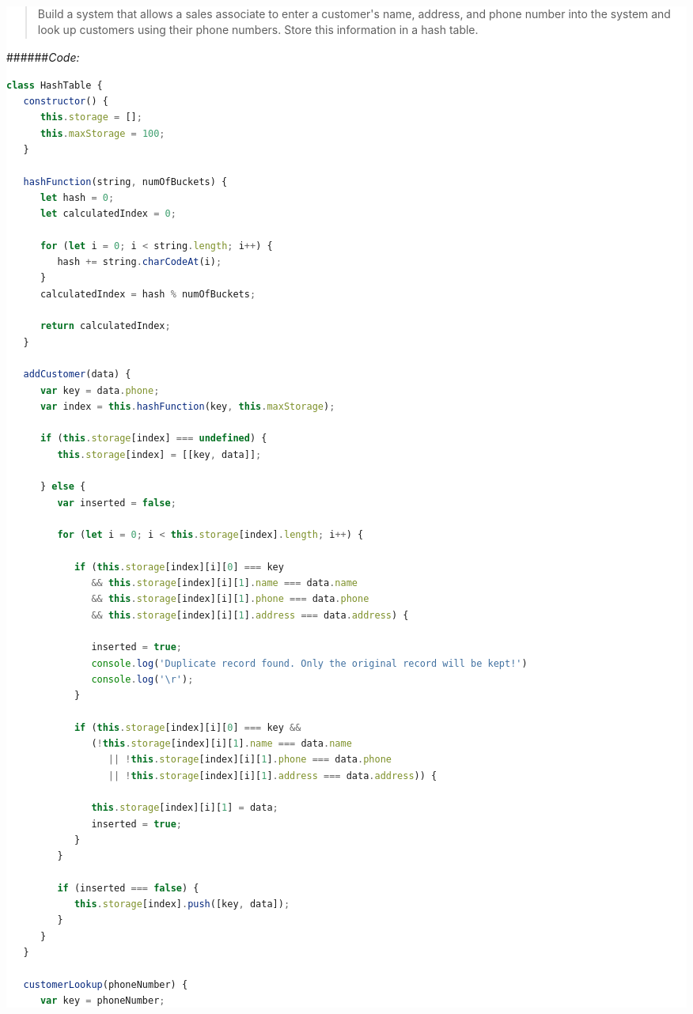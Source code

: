 > Build a system that allows a sales associate to enter a customer's name, address, and phone number into the system and look up customers using their phone numbers. Store this information in a hash table.

######*Code:*

```javascript
class HashTable {
   constructor() {
      this.storage = [];
      this.maxStorage = 100;
   }

   hashFunction(string, numOfBuckets) {
      let hash = 0;
      let calculatedIndex = 0;

      for (let i = 0; i < string.length; i++) {
         hash += string.charCodeAt(i);
      }
      calculatedIndex = hash % numOfBuckets;

      return calculatedIndex;
   }

   addCustomer(data) {
      var key = data.phone;
      var index = this.hashFunction(key, this.maxStorage);

      if (this.storage[index] === undefined) {
         this.storage[index] = [[key, data]];

      } else {
         var inserted = false;

         for (let i = 0; i < this.storage[index].length; i++) {

            if (this.storage[index][i][0] === key
               && this.storage[index][i][1].name === data.name
               && this.storage[index][i][1].phone === data.phone
               && this.storage[index][i][1].address === data.address) {

               inserted = true;
               console.log('Duplicate record found. Only the original record will be kept!')
               console.log('\r');
            }

            if (this.storage[index][i][0] === key &&
               (!this.storage[index][i][1].name === data.name
                  || !this.storage[index][i][1].phone === data.phone
                  || !this.storage[index][i][1].address === data.address)) {

               this.storage[index][i][1] = data;
               inserted = true;
            }
         }

         if (inserted === false) {
            this.storage[index].push([key, data]);
         }
      }
   }

   customerLookup(phoneNumber) {
      var key = phoneNumber;
```